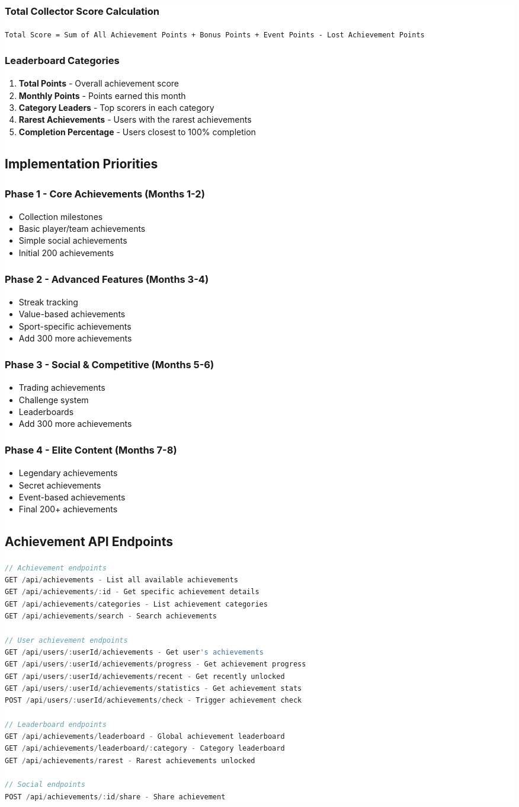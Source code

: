### Total Collector Score Calculation
```
Total Score = Sum of All Achievement Points + Bonus Points + Event Points - Lost Achievement Points
```

### Leaderboard Categories
1. **Total Points** - Overall achievement score
2. **Monthly Points** - Points earned this month
3. **Category Leaders** - Top scorers in each category
4. **Rarest Achievements** - Users with the rarest achievements
5. **Completion Percentage** - Users closest to 100% completion

## Implementation Priorities

### Phase 1 - Core Achievements (Months 1-2)
- Collection milestones
- Basic player/team achievements
- Simple social achievements
- Initial 200 achievements

### Phase 2 - Advanced Features (Months 3-4)
- Streak tracking
- Value-based achievements
- Sport-specific achievements
- Add 300 more achievements

### Phase 3 - Social & Competitive (Months 5-6)
- Trading achievements
- Challenge system
- Leaderboards
- Add 300 more achievements

### Phase 4 - Elite Content (Months 7-8)
- Legendary achievements
- Secret achievements
- Event-based achievements
- Final 200+ achievements

## Achievement API Endpoints

```javascript
// Achievement endpoints
GET /api/achievements - List all available achievements
GET /api/achievements/:id - Get specific achievement details
GET /api/achievements/categories - List achievement categories
GET /api/achievements/search - Search achievements

// User achievement endpoints
GET /api/users/:userId/achievements - Get user's achievements
GET /api/users/:userId/achievements/progress - Get achievement progress
GET /api/users/:userId/achievements/recent - Get recently unlocked
GET /api/users/:userId/achievements/statistics - Get achievement stats
POST /api/users/:userId/achievements/check - Trigger achievement check

// Leaderboard endpoints
GET /api/achievements/leaderboard - Global achievement leaderboard
GET /api/achievements/leaderboard/:category - Category leaderboard
GET /api/achievements/rarest - Rarest achievements unlocked

// Social endpoints
POST /api/achievements/:id/share - Share achievement
```